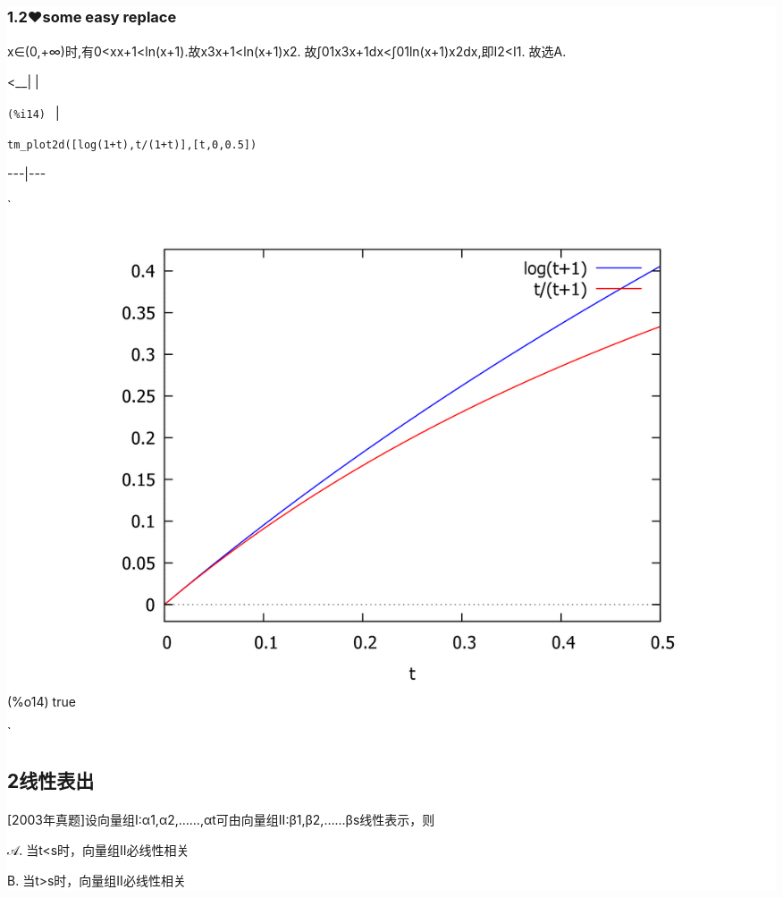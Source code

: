 ### 1.2♥some easy replace

x∈(0,+∞)⁡时,有0<xx+1<ln⁡(x+1).⁡故x3x+1<ln⁡(x+1)⁢x2.
故∫01x3x+1dx<∫01ln⁡(x+1)⁢x2dx,即I2<I1⁡. 故选A.

<__| |

` (%i14)  ` | 
    
    
    tm_plot2d([log(1+t),t/(1+t)],[t,0,0.5])  
  
---|---  
  
`

![](firsi-2.png)(%o14)  true

`

>

## 2线性表出

[2003年真题]设向量组I:α1,α2,……,αt可由向量组I⁢I:β1,β2,……βs线性表示，则

𝒜. 当t<s时，向量组I⁢I必线性相关

B. 当t>s时，向量组I⁢I必线性相关
